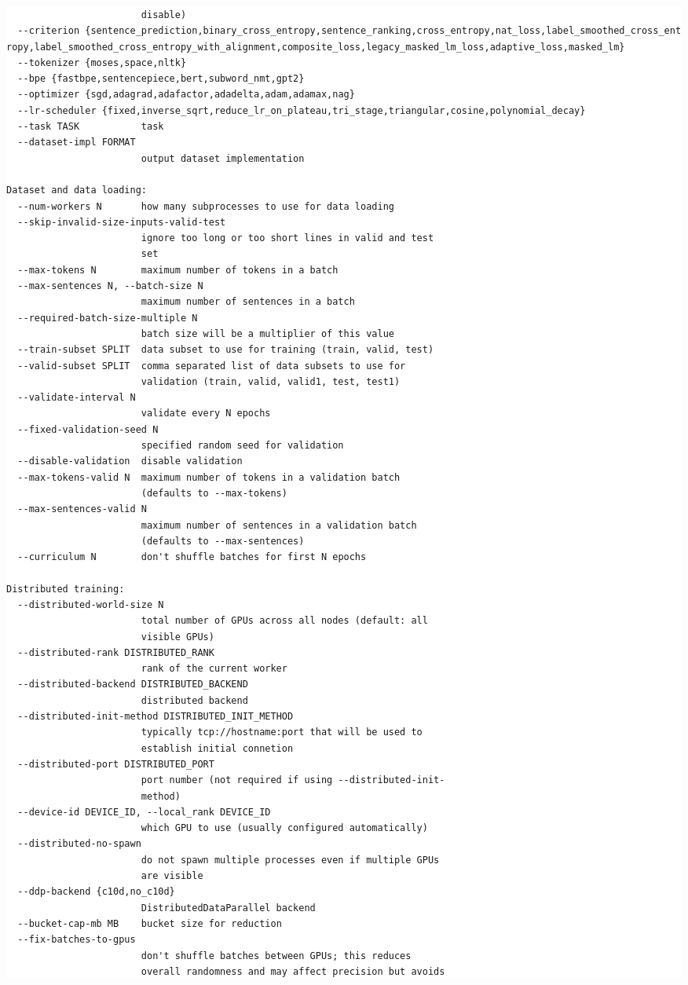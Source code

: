```text
                        disable)
  --criterion {sentence_prediction,binary_cross_entropy,sentence_ranking,cross_entropy,nat_loss,label_smoothed_cross_entropy,label_smoothed_cross_entropy_with_alignment,composite_loss,legacy_masked_lm_loss,adaptive_loss,masked_lm}
  --tokenizer {moses,space,nltk}
  --bpe {fastbpe,sentencepiece,bert,subword_nmt,gpt2}
  --optimizer {sgd,adagrad,adafactor,adadelta,adam,adamax,nag}
  --lr-scheduler {fixed,inverse_sqrt,reduce_lr_on_plateau,tri_stage,triangular,cosine,polynomial_decay}
  --task TASK           task
  --dataset-impl FORMAT
                        output dataset implementation

Dataset and data loading:
  --num-workers N       how many subprocesses to use for data loading
  --skip-invalid-size-inputs-valid-test
                        ignore too long or too short lines in valid and test
                        set
  --max-tokens N        maximum number of tokens in a batch
  --max-sentences N, --batch-size N
                        maximum number of sentences in a batch
  --required-batch-size-multiple N
                        batch size will be a multiplier of this value
  --train-subset SPLIT  data subset to use for training (train, valid, test)
  --valid-subset SPLIT  comma separated list of data subsets to use for
                        validation (train, valid, valid1, test, test1)
  --validate-interval N
                        validate every N epochs
  --fixed-validation-seed N
                        specified random seed for validation
  --disable-validation  disable validation
  --max-tokens-valid N  maximum number of tokens in a validation batch
                        (defaults to --max-tokens)
  --max-sentences-valid N
                        maximum number of sentences in a validation batch
                        (defaults to --max-sentences)
  --curriculum N        don't shuffle batches for first N epochs

Distributed training:
  --distributed-world-size N
                        total number of GPUs across all nodes (default: all
                        visible GPUs)
  --distributed-rank DISTRIBUTED_RANK
                        rank of the current worker
  --distributed-backend DISTRIBUTED_BACKEND
                        distributed backend
  --distributed-init-method DISTRIBUTED_INIT_METHOD
                        typically tcp://hostname:port that will be used to
                        establish initial connetion
  --distributed-port DISTRIBUTED_PORT
                        port number (not required if using --distributed-init-
                        method)
  --device-id DEVICE_ID, --local_rank DEVICE_ID
                        which GPU to use (usually configured automatically)
  --distributed-no-spawn
                        do not spawn multiple processes even if multiple GPUs
                        are visible
  --ddp-backend {c10d,no_c10d}
                        DistributedDataParallel backend
  --bucket-cap-mb MB    bucket size for reduction
  --fix-batches-to-gpus
                        don't shuffle batches between GPUs; this reduces
                        overall randomness and may affect precision but avoids
```
